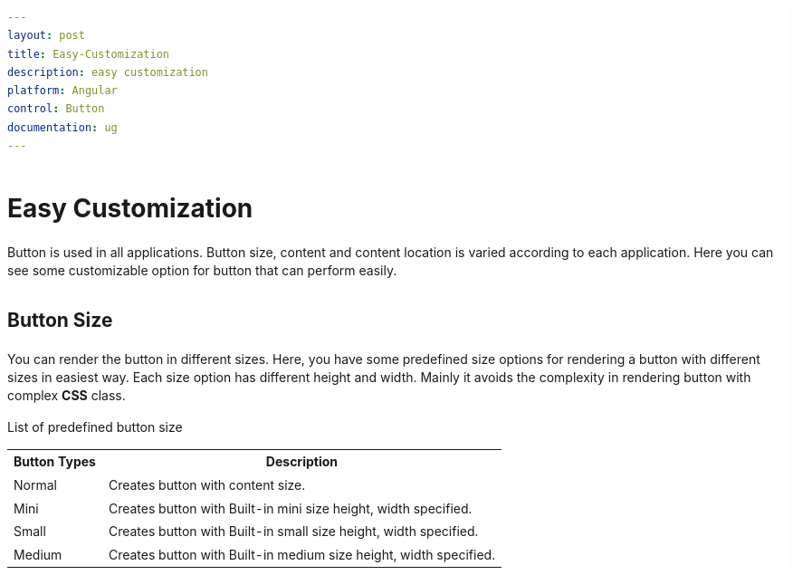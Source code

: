```yaml
---
layout: post
title: Easy-Customization
description: easy customization
platform: Angular
control: Button
documentation: ug
---
```


# Easy Customization

Button is used in all applications. Button size, content and content location is varied according to each application. Here you can see some customizable option for button that can perform easily. 

## Button Size	

You can render the button in different sizes. Here, you have some predefined size options for rendering a button with different sizes in easiest way. Each size option has different height and width. Mainly it avoids the complexity in rendering button with complex **CSS** class. 

List of predefined button size

<table>
    <tr>
        <th>
            Button Types</th>
        <th>
            Description</th>
    </tr>
    <tr>
        <td>
           Normal
        </td>
        <td>
            Creates button with content size.
        </td>
    </tr>
    <tr>
        <td>
            Mini
        </td>
        <td>
            Creates button with Built-in mini size height, width specified.
        </td>
    </tr>
    <tr>
        <td>
            Small
        </td>
        <td>
            Creates button with Built-in small size height, width specified.
        </td>
    </tr>
    <tr>
        <td>
            Medium
        </td>
        <td>
            Creates button with Built-in medium size height, width specified.
        </td>
    </tr>